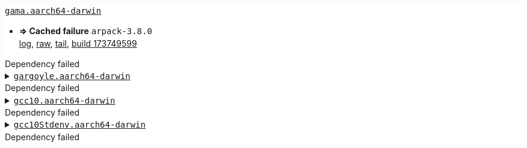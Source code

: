<tt><a href='https://hydra.nixos.org/build/174323219'>gama.aarch64-darwin</a></tt>
</summary>
<ul>
<li>
<b>=> Cached failure</b> <tt>arpack-3.8.0</tt> <br /> <a href='https://hydra.nixos.org/build/174323219/nixlog/1'>log</a>, <a href='https://hydra.nixos.org/build/174323219/nixlog/1/raw'>raw</a>, <a href='https://hydra.nixos.org/build/174323219/nixlog/1/tail'>tail</a>, <a href='https://hydra.nixos.org/build/173749599'>build 173749599</a>
</li>
</ul>
</details>
</td>
<td>Dependency failed</td>
</tr>
<tr>
<td>
<details><summary>
<tt><a href='https://hydra.nixos.org/build/174314731'>gargoyle.aarch64-darwin</a></tt>
</summary></details>
</td>
<td>Dependency failed</td>
</tr>
<tr>
<td>
<details><summary>
<tt><a href='https://hydra.nixos.org/build/174042985'>gcc10.aarch64-darwin</a></tt>
</summary></details>
</td>
<td>Dependency failed</td>
</tr>
<tr>
<td>
<details><summary>
<tt><a href='https://hydra.nixos.org/build/174058320'>gcc10Stdenv.aarch64-darwin</a></tt>
</summary></details>
</td>
<td>Dependency failed</td>